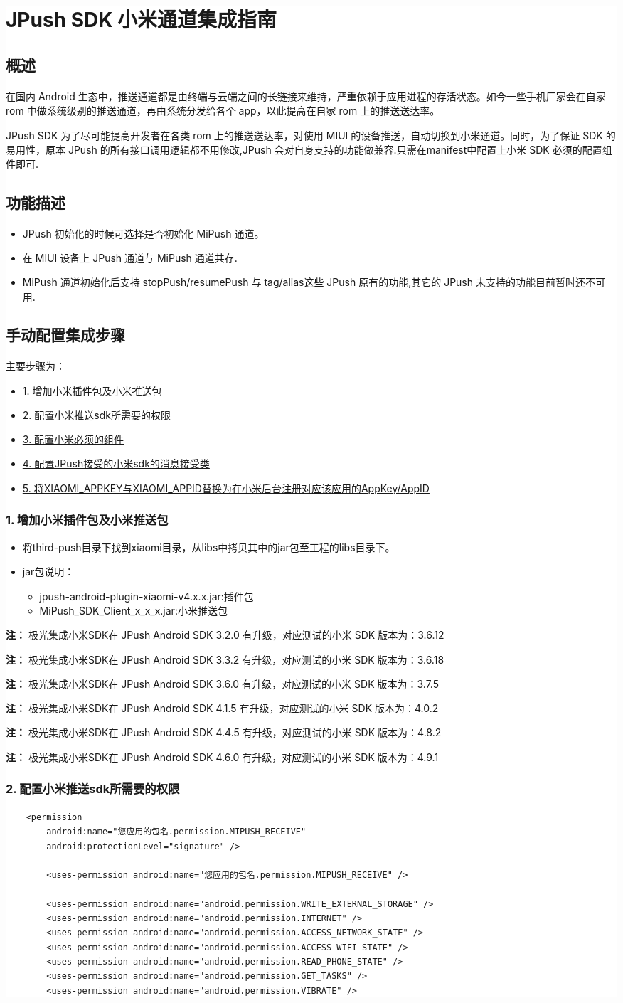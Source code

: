 # JPush SDK 小米通道集成指南


## 概述

在国内 Android 生态中，推送通道都是由终端与云端之间的长链接来维持，严重依赖于应用进程的存活状态。如今一些手机厂家会在自家 rom 中做系统级别的推送通道，再由系统分发给各个 app，以此提高在自家 rom 上的推送送达率。

JPush SDK 为了尽可能提高开发者在各类 rom 上的推送送达率，对使用 MIUI 的设备推送，自动切换到小米通道。同时，为了保证 SDK 的易用性，原本 JPush 的所有接口调用逻辑都不用修改,JPush 会对自身支持的功能做兼容.只需在manifest中配置上小米 SDK 必须的配置组件即可.

## 功能描述

+ JPush 初始化的时候可选择是否初始化 MiPush 通道。

+ 在 MIUI 设备上 JPush 通道与 MiPush 通道共存.

+ MiPush 通道初始化后支持 stopPush/resumePush 与 tag/alias这些 JPush 原有的功能,其它的 JPush 未支持的功能目前暂时还不可用.


## 手动配置集成步骤

主要步骤为：

* [1. 增加小米插件包及小米推送包](#1)

* [2. 配置小米推送sdk所需要的权限](#2)

* [3. 配置小米必须的组件](#3)

* [4. 配置JPush接受的小米sdk的消息接受类](#4)

* [5. 将XIAOMI_APPKEY与XIAOMI_APPID替换为在小米后台注册对应该应用的AppKey/AppID](#5)


### 1. 增加小米插件包及小米推送包
* 将third-push目录下找到xiaomi目录，从libs中拷贝其中的jar包至工程的libs目录下。

* jar包说明：
  * jpush-android-plugin-xiaomi-v4.x.x.jar:插件包
  * MiPush_SDK_Client_x_x_x.jar:小米推送包

**注：** 极光集成小米SDK在 JPush Android SDK 3.2.0 有升级，对应测试的小米 SDK 版本为：3.6.12

**注：** 极光集成小米SDK在 JPush Android SDK 3.3.2 有升级，对应测试的小米 SDK 版本为：3.6.18

**注：** 极光集成小米SDK在 JPush Android SDK 3.6.0 有升级，对应测试的小米 SDK 版本为：3.7.5

**注：** 极光集成小米SDK在 JPush Android SDK 4.1.5 有升级，对应测试的小米 SDK 版本为：4.0.2

**注：** 极光集成小米SDK在 JPush Android SDK 4.4.5 有升级，对应测试的小米 SDK 版本为：4.8.2

**注：** 极光集成小米SDK在 JPush Android SDK 4.6.0 有升级，对应测试的小米 SDK 版本为：4.9.1

### 2. 配置小米推送sdk所需要的权限

```
 	<permission
   		android:name="您应用的包名.permission.MIPUSH_RECEIVE"
    	android:protectionLevel="signature" />

   		<uses-permission android:name="您应用的包名.permission.MIPUSH_RECEIVE" />

     	<uses-permission android:name="android.permission.WRITE_EXTERNAL_STORAGE" />
     	<uses-permission android:name="android.permission.INTERNET" />
     	<uses-permission android:name="android.permission.ACCESS_NETWORK_STATE" />
     	<uses-permission android:name="android.permission.ACCESS_WIFI_STATE" />
  		<uses-permission android:name="android.permission.READ_PHONE_STATE" />
     	<uses-permission android:name="android.permission.GET_TASKS" />
     	<uses-permission android:name="android.permission.VIBRATE" />
```